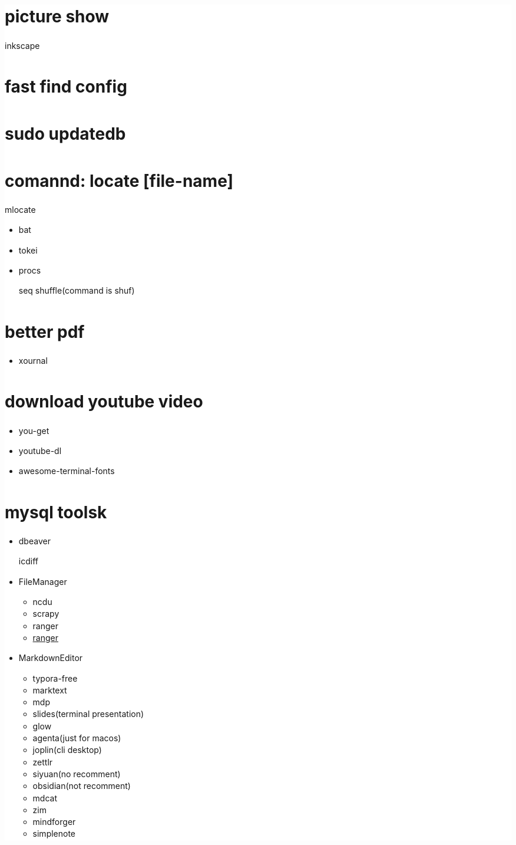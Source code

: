 
# picture show
inkscape

# fast find config
# sudo updatedb
# comannd: locate [file-name]
mlocate



- bat
- tokei
- procs

    seq
    shuffle(command is shuf)

# better pdf
- xournal

# download youtube video
- you-get
- youtube-dl

- awesome-terminal-fonts

# mysql toolsk
- dbeaver

    icdiff


* FileManager
  - ncdu
  - scrapy
  - ranger
  - [ranger](https://wiki.archlinux.org/title/Ranger_(%E7%AE%80%E4%BD%93%E4%B8%AD%E6%96%87))


* MarkdownEditor

  - typora-free
  - marktext
  - mdp
  - slides(terminal presentation)
  - glow
  - agenta(just for macos)
  - joplin(cli desktop)
  - zettlr
  - siyuan(no recomment)
  - obsidian(not recomment)
  - mdcat
  - zim
  - mindforger
  - simplenote
